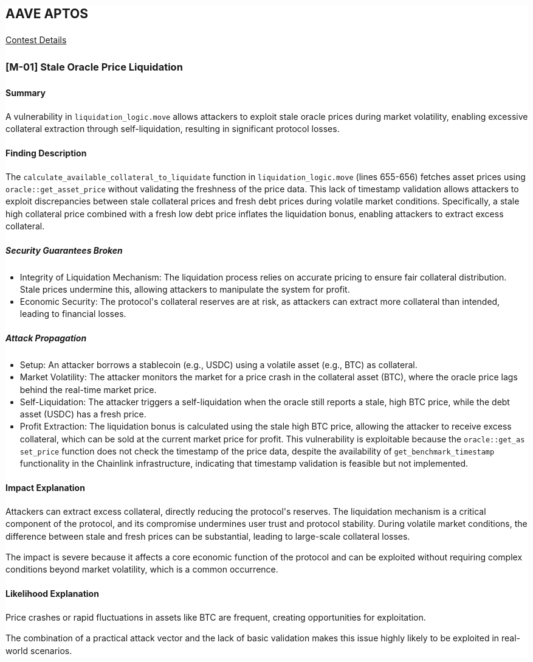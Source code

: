 ## AAVE APTOS
[Contest Details](https://cantina.xyz/competitions/ad445d42-9d39-4bcf-becb-0c6c8689b767)

### [M-01] Stale Oracle Price Liquidation

#### Summary
A vulnerability in `liquidation_logic.move` allows attackers to exploit stale oracle prices during market volatility, enabling excessive collateral extraction through self-liquidation, resulting in significant protocol losses.

#### Finding Description
The `calculate_available_collateral_to_liquidate` function in `liquidation_logic.move` (lines 655-656) fetches asset prices using `oracle::get_asset_price` without validating the freshness of the price data. This lack of timestamp validation allows attackers to exploit discrepancies between stale collateral prices and fresh debt prices during volatile market conditions. Specifically, a stale high collateral price combined with a fresh low debt price inflates the liquidation bonus, enabling attackers to extract excess collateral.

##### Security Guarantees Broken
- Integrity of Liquidation Mechanism: The liquidation process relies on accurate pricing to ensure fair collateral distribution. Stale prices undermine this, allowing attackers to manipulate the system for profit.
- Economic Security: The protocol's collateral reserves are at risk, as attackers can extract more collateral than intended, leading to financial losses.
##### Attack Propagation
- Setup: An attacker borrows a stablecoin (e.g., USDC) using a volatile asset (e.g., BTC) as collateral.
- Market Volatility: The attacker monitors the market for a price crash in the collateral asset (BTC), where the oracle price lags behind the real-time market price.
- Self-Liquidation: The attacker triggers a self-liquidation when the oracle still reports a stale, high BTC price, while the debt asset (USDC) has a fresh price.
- Profit Extraction: The liquidation bonus is calculated using the stale high BTC price, allowing the attacker to receive excess collateral, which can be sold at the current market price for profit.
This vulnerability is exploitable because the `oracle::get_asset_price` function does not check the timestamp of the price data, despite the availability of `get_benchmark_timestamp` functionality in the Chainlink infrastructure, indicating that timestamp validation is feasible but not implemented.

#### Impact Explanation
Attackers can extract excess collateral, directly reducing the protocol's reserves. The liquidation mechanism is a critical component of the protocol, and its compromise undermines user trust and protocol stability. During volatile market conditions, the difference between stale and fresh prices can be substantial, leading to large-scale collateral losses.

The impact is severe because it affects a core economic function of the protocol and can be exploited without requiring complex conditions beyond market volatility, which is a common occurrence.

#### Likelihood Explanation
Price crashes or rapid fluctuations in assets like BTC are frequent, creating opportunities for exploitation.

The combination of a practical attack vector and the lack of basic validation makes this issue highly likely to be exploited in real-world scenarios.
